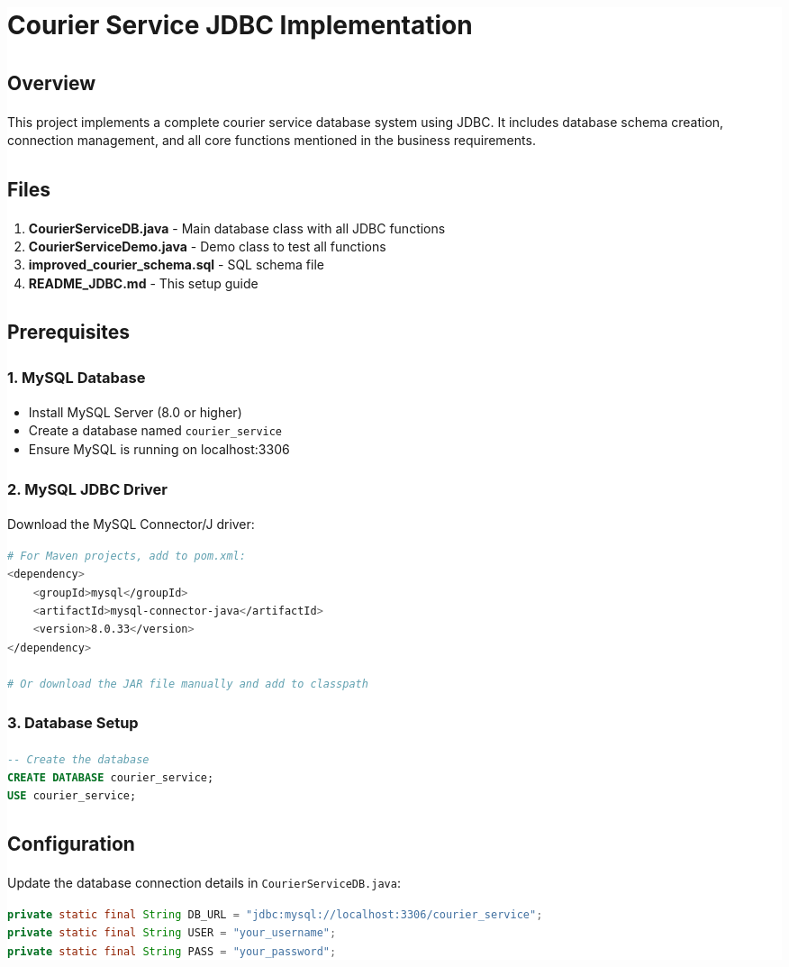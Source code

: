 # Courier Service JDBC Implementation

## Overview

This project implements a complete courier service database system using JDBC. It includes database schema creation, connection management, and all core functions mentioned in the business requirements.

## Files

1. **CourierServiceDB.java** - Main database class with all JDBC functions
2. **CourierServiceDemo.java** - Demo class to test all functions
3. **improved_courier_schema.sql** - SQL schema file
4. **README_JDBC.md** - This setup guide

## Prerequisites

### 1. MySQL Database
- Install MySQL Server (8.0 or higher)
- Create a database named `courier_service`
- Ensure MySQL is running on localhost:3306

### 2. MySQL JDBC Driver
Download the MySQL Connector/J driver:
```bash
# For Maven projects, add to pom.xml:
<dependency>
    <groupId>mysql</groupId>
    <artifactId>mysql-connector-java</artifactId>
    <version>8.0.33</version>
</dependency>

# Or download the JAR file manually and add to classpath
```

### 3. Database Setup
```sql
-- Create the database
CREATE DATABASE courier_service;
USE courier_service;
```

## Configuration

Update the database connection details in `CourierServiceDB.java`:

```java
private static final String DB_URL = "jdbc:mysql://localhost:3306/courier_service";
private static final String USER = "your_username";
private static final String PASS = "your_password";
```
